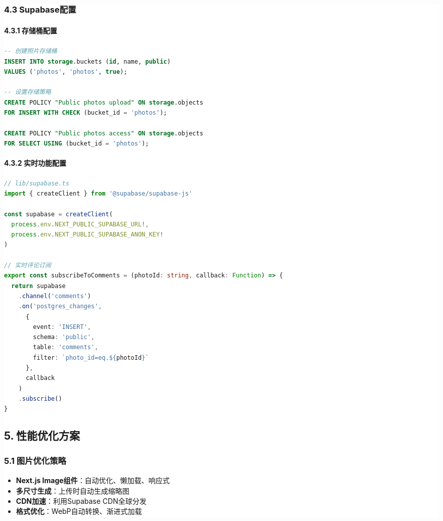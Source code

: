 ### 4.3 Supabase配置

#### 4.3.1 存储桶配置
```sql
-- 创建照片存储桶
INSERT INTO storage.buckets (id, name, public) 
VALUES ('photos', 'photos', true);

-- 设置存储策略
CREATE POLICY "Public photos upload" ON storage.objects 
FOR INSERT WITH CHECK (bucket_id = 'photos');

CREATE POLICY "Public photos access" ON storage.objects 
FOR SELECT USING (bucket_id = 'photos');
```

#### 4.3.2 实时功能配置
```typescript
// lib/supabase.ts
import { createClient } from '@supabase/supabase-js'

const supabase = createClient(
  process.env.NEXT_PUBLIC_SUPABASE_URL!,
  process.env.NEXT_PUBLIC_SUPABASE_ANON_KEY!
)

// 实时评论订阅
export const subscribeToComments = (photoId: string, callback: Function) => {
  return supabase
    .channel('comments')
    .on('postgres_changes', 
      { 
        event: 'INSERT', 
        schema: 'public', 
        table: 'comments',
        filter: `photo_id=eq.${photoId}`
      }, 
      callback
    )
    .subscribe()
}
```

## 5. 性能优化方案

### 5.1 图片优化策略
- **Next.js Image组件**：自动优化、懒加载、响应式
- **多尺寸生成**：上传时自动生成缩略图
- **CDN加速**：利用Supabase CDN全球分发
- **格式优化**：WebP自动转换、渐进式加载
